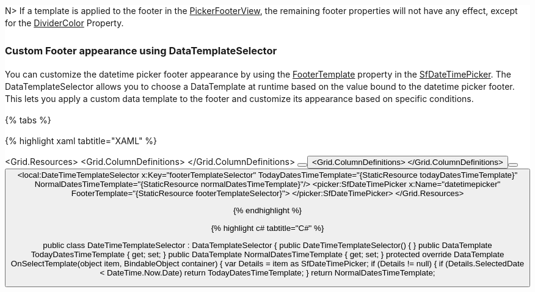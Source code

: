 N> If a template is applied to the footer in the [PickerFooterView](https://help.syncfusion.com/cr/maui/Syncfusion.Maui.Picker.PickerFooterView.html), the remaining footer properties will not have any effect, except for the [DividerColor](https://help.syncfusion.com/cr/maui/Syncfusion.Maui.Picker.PickerFooterView.html#Syncfusion_Maui_Picker_PickerFooterView_DividerColor) Property.

### Custom Footer appearance using DataTemplateSelector

You can customize the datetime picker footer appearance by using the [FooterTemplate](https://help.syncfusion.com/cr/maui/Syncfusion.Maui.Picker.PickerBase.html#Syncfusion_Maui_Picker_PickerBase_FooterTemplate) property in the [SfDateTimePicker](https://help.syncfusion.com/cr/maui/Syncfusion.Maui.Picker.SfDateTimePicker.html). The DataTemplateSelector allows you to choose a DataTemplate at runtime based on the value bound to the datetime picker footer. This lets you apply a custom data template to the footer and customize its appearance based on specific conditions.

{% tabs %}

{% highlight xaml tabtitle="XAML" %}

<Grid.Resources>
    <DataTemplate x:Key="todayDatesTimeTemplate">
        <Grid Background="LightBlue">
            <Grid.ColumnDefinitions>
                <ColumnDefinition/>
                <ColumnDefinition/>
            </Grid.ColumnDefinitions>
            <Button Grid.Column="0" Text="Decline" TextColor="Red" Background="Transparent" />
            <Button Grid.Column="1" Text="Accept" TextColor="Red" Background="Transparent" />
        </Grid>
    </DataTemplate>
    <DataTemplate x:Key="normalDatesTimeTemplate">
        <Grid Background="LightGreen">
            <Grid.ColumnDefinitions>
                <ColumnDefinition/>
                <ColumnDefinition/>
            </Grid.ColumnDefinitions>
            <Button Grid.Column="0" Text="Decline" TextColor="Orange" Background="Transparent" />
            <Button Grid.Column="1" Text="Accept" TextColor="Orange" Background="Transparent" />
        </Grid>
    </DataTemplate>
    <local:DateTimeTemplateSelector x:Key="footerTemplateSelector" TodayDatesTimeTemplate="{StaticResource todayDatesTimeTemplate}"  NormalDatesTimeTemplate="{StaticResource normalDatesTimeTemplate}"/>
    <picker:SfDateTimePicker x:Name="datetimepicker" FooterTemplate="{StaticResource footerTemplateSelector}">
    </picker:SfDateTimePicker>
</Grid.Resources>

{% endhighlight %}

{% highlight c# tabtitle="C#" %}

public class DateTimeTemplateSelector : DataTemplateSelector
{
    public DateTimeTemplateSelector()
    {
    }
    public DataTemplate TodayDatesTimeTemplate { get; set; }
    public DataTemplate NormalDatesTimeTemplate { get; set; }
    protected override DataTemplate OnSelectTemplate(object item, BindableObject container)
    {
        var Details = item as SfDateTimePicker;
        if (Details != null)
        {
            if (Details.SelectedDate < DateTime.Now.Date)
                return TodayDatesTimeTemplate;
        }
        return NormalDatesTimeTemplate;